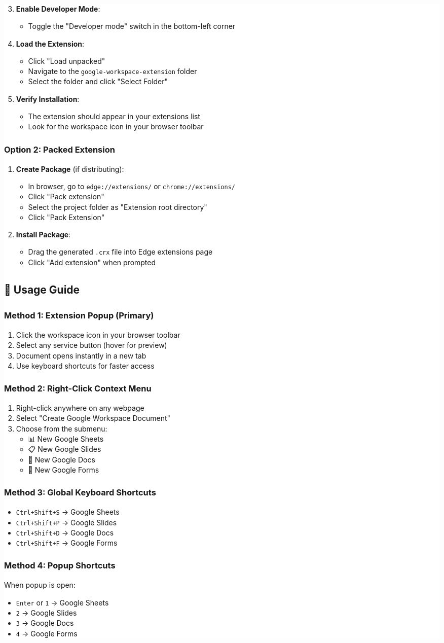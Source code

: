 3. **Enable Developer Mode**:
   - Toggle the "Developer mode" switch in the bottom-left corner

4. **Load the Extension**:
   - Click "Load unpacked"
   - Navigate to the `google-workspace-extension` folder
   - Select the folder and click "Select Folder"

5. **Verify Installation**:
   - The extension should appear in your extensions list
   - Look for the workspace icon in your browser toolbar

### Option 2: Packed Extension

1. **Create Package** (if distributing):
   - In browser, go to `edge://extensions/` or `chrome://extensions/`
   - Click "Pack extension"
   - Select the project folder as "Extension root directory"
   - Click "Pack Extension"

2. **Install Package**:
   - Drag the generated `.crx` file into Edge extensions page
   - Click "Add extension" when prompted

## 🚀 Usage Guide

### Method 1: Extension Popup (Primary)
1. Click the workspace icon in your browser toolbar
2. Select any service button (hover for preview)
3. Document opens instantly in a new tab
4. Use keyboard shortcuts for faster access

### Method 2: Right-Click Context Menu
1. Right-click anywhere on any webpage
2. Select "Create Google Workspace Document"
3. Choose from the submenu:
   - 📊 New Google Sheets
   - 📋 New Google Slides  
   - 📄 New Google Docs
   - 📝 New Google Forms

### Method 3: Global Keyboard Shortcuts
- `Ctrl+Shift+S` → Google Sheets
- `Ctrl+Shift+P` → Google Slides  
- `Ctrl+Shift+D` → Google Docs
- `Ctrl+Shift+F` → Google Forms

### Method 4: Popup Shortcuts
When popup is open:
- `Enter` or `1` → Google Sheets
- `2` → Google Slides
- `3` → Google Docs
- `4` → Google Forms
